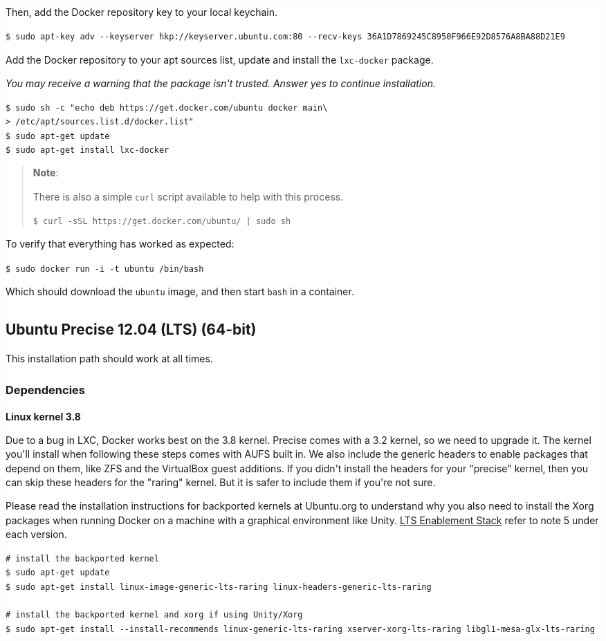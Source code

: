 Then, add the Docker repository key to your local keychain.

    $ sudo apt-key adv --keyserver hkp://keyserver.ubuntu.com:80 --recv-keys 36A1D7869245C8950F966E92D8576A8BA88D21E9

Add the Docker repository to your apt sources list, update and install
the `lxc-docker` package.

*You may receive a warning that the package isn't trusted. Answer yes to
continue installation.*

    $ sudo sh -c "echo deb https://get.docker.com/ubuntu docker main\
    > /etc/apt/sources.list.d/docker.list"
    $ sudo apt-get update
    $ sudo apt-get install lxc-docker

> **Note**:
>
> There is also a simple `curl` script available to help with this process.
>
>     $ curl -sSL https://get.docker.com/ubuntu/ | sudo sh

To verify that everything has worked as expected:

    $ sudo docker run -i -t ubuntu /bin/bash

Which should download the `ubuntu` image, and then start `bash` in a container.

## Ubuntu Precise 12.04 (LTS) (64-bit)

This installation path should work at all times.

### Dependencies

**Linux kernel 3.8**

Due to a bug in LXC, Docker works best on the 3.8 kernel. Precise comes
with a 3.2 kernel, so we need to upgrade it. The kernel you'll install
when following these steps comes with AUFS built in. We also include the
generic headers to enable packages that depend on them, like ZFS and the
VirtualBox guest additions. If you didn't install the headers for your
"precise" kernel, then you can skip these headers for the "raring"
kernel. But it is safer to include them if you're not sure.

Please read the installation instructions for backported kernels at
Ubuntu.org to understand why you also need to install the Xorg packages
when running Docker on a machine with a graphical environment like Unity.
[LTS Enablement Stack](https://wiki.ubuntu.com/Kernel/LTSEnablementStack) refer to note 5 under
each version.

    # install the backported kernel
    $ sudo apt-get update
    $ sudo apt-get install linux-image-generic-lts-raring linux-headers-generic-lts-raring
    
    # install the backported kernel and xorg if using Unity/Xorg
    $ sudo apt-get install --install-recommends linux-generic-lts-raring xserver-xorg-lts-raring libgl1-mesa-glx-lts-raring
